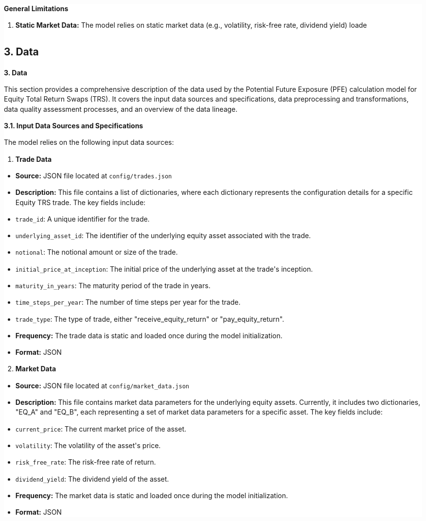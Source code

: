 **General Limitations**

1. **Static Market Data:** The model relies on static market data (e.g., volatility, risk-free rate, dividend yield) loade

## 3. Data

**3. Data**

This section provides a comprehensive description of the data used by the Potential Future Exposure (PFE) calculation model for Equity Total Return Swaps (TRS). It covers the input data sources and specifications, data preprocessing and transformations, data quality assessment processes, and an overview of the data lineage.

**3.1. Input Data Sources and Specifications**

The model relies on the following input data sources:

1. **Trade Data**

- **Source:** JSON file located at `config/trades.json`

- **Description:** This file contains a list of dictionaries, where each dictionary represents the configuration details for a specific Equity TRS trade. The key fields include:

- `trade_id`: A unique identifier for the trade.

- `underlying_asset_id`: The identifier of the underlying equity asset associated with the trade.

- `notional`: The notional amount or size of the trade.

- `initial_price_at_inception`: The initial price of the underlying asset at the trade's inception.

- `maturity_in_years`: The maturity period of the trade in years.

- `time_steps_per_year`: The number of time steps per year for the trade.

- `trade_type`: The type of trade, either "receive_equity_return" or "pay_equity_return".

- **Frequency:** The trade data is static and loaded once during the model initialization.

- **Format:** JSON

2. **Market Data**

- **Source:** JSON file located at `config/market_data.json`

- **Description:** This file contains market data parameters for the underlying equity assets. Currently, it includes two dictionaries, "EQ_A" and "EQ_B", each representing a set of market data parameters for a specific asset. The key fields include:

- `current_price`: The current market price of the asset.

- `volatility`: The volatility of the asset's price.

- `risk_free_rate`: The risk-free rate of return.

- `dividend_yield`: The dividend yield of the asset.

- **Frequency:** The market data is static and loaded once during the model initialization.

- **Format:** JSON
